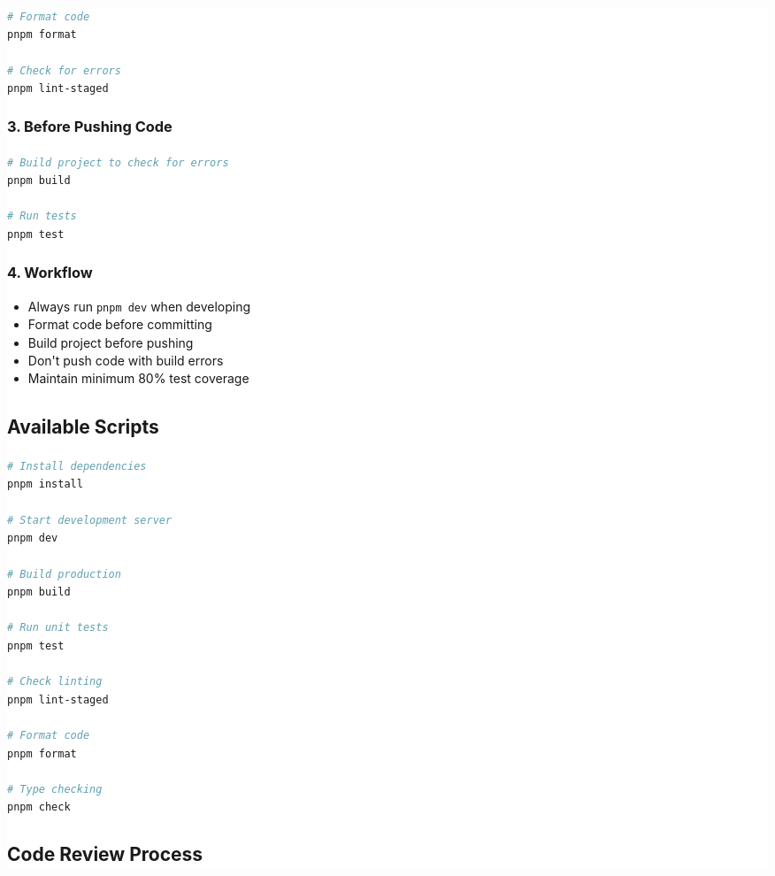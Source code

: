```bash
# Format code
pnpm format

# Check for errors
pnpm lint-staged
```

### 3. Before Pushing Code

```bash
# Build project to check for errors
pnpm build

# Run tests
pnpm test
```

### 4. Workflow

- Always run `pnpm dev` when developing
- Format code before committing
- Build project before pushing
- Don't push code with build errors
- Maintain minimum 80% test coverage

## Available Scripts

```bash
# Install dependencies
pnpm install

# Start development server
pnpm dev

# Build production
pnpm build

# Run unit tests
pnpm test

# Check linting
pnpm lint-staged

# Format code
pnpm format

# Type checking
pnpm check
```

## Code Review Process
